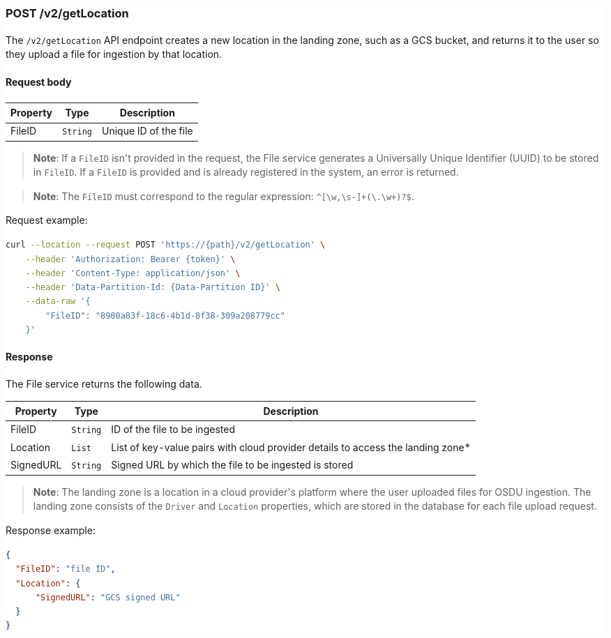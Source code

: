 ### POST /v2/getLocation

The `/v2/getLocation` API endpoint creates a new location in the landing zone, such as a GCS bucket,
and returns it to the user so they upload a file for ingestion by that location.

#### Request body

| Property      | Type     | Description           |
| ------------- | -------- | --------------------- |
| FileID        | `String` | Unique ID of the file |

> **Note**: If a `FileID` isn't provided in the request, the File service generates a
> Universally Unique Identifier (UUID) to be stored in `FileID`. If a `FileID` is provided and is
> already registered in the system, an error is returned.

> **Note**: The `FileID` must correspond to the regular expression: `^[\w,\s-]+(\.\w+)?$`.

Request example:

```sh
curl --location --request POST 'https://{path}/v2/getLocation' \
    --header 'Authorization: Bearer {token}' \
    --header 'Content-Type: application/json' \
    --header 'Data-Partition-Id: {Data-Partition ID}' \
    --data-raw '{
        "FileID": "8900a83f-18c6-4b1d-8f38-309a208779cc"
    }'
```

#### Response

The File service returns the following data.

| Property  | Type     | Description                                           |
| --------- | -------- | ----------------------------------------------------- |
| FileID    | `String` | ID of the file to be ingested                         |
| Location  | `List`   | List of key-value pairs with cloud provider details to access the landing zone* |
| SignedURL | `String` | Signed URL by which the file to be ingested is stored |

> **Note**: The landing zone is a location in a cloud provider's platform where the user uploaded
> files for OSDU ingestion. The landing zone consists of the `Driver` and `Location` properties,
> which are stored in the database for each file upload request.

Response example:

```json
{
  "FileID": "file ID",
  "Location": {
      "SignedURL": "GCS signed URL"
  }
}
```
